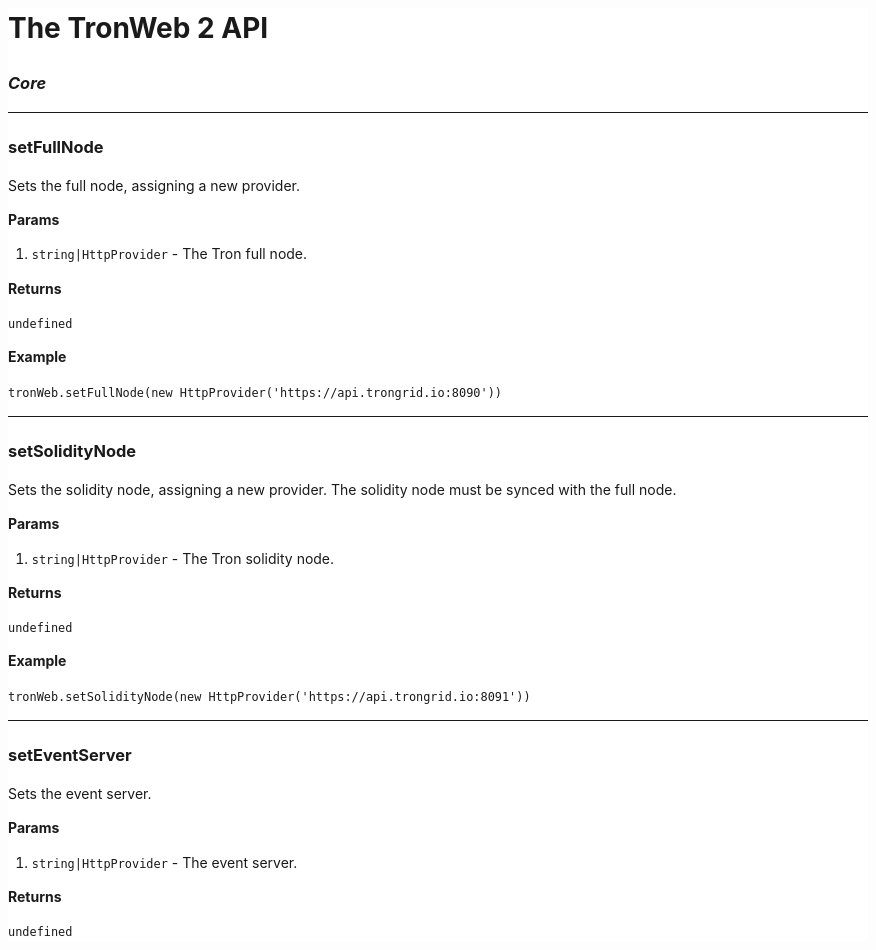 # The TronWeb 2 API


### _Core_
***


### setFullNode
Sets the full node, assigning a new provider.

__Params__

1. `string|HttpProvider` - The Tron full node.

__Returns__

`undefined`

__Example__

```
tronWeb.setFullNode(new HttpProvider('https://api.trongrid.io:8090'))
```


***


### setSolidityNode
Sets the solidity node, assigning a new provider. The solidity node must be synced with the full node.

__Params__

1. `string|HttpProvider` - The Tron solidity node.

__Returns__

`undefined`

__Example__

```
tronWeb.setSolidityNode(new HttpProvider('https://api.trongrid.io:8091'))
```

***


### setEventServer
Sets the event server.

__Params__

1. `string|HttpProvider` - The event server.

__Returns__

`undefined`
